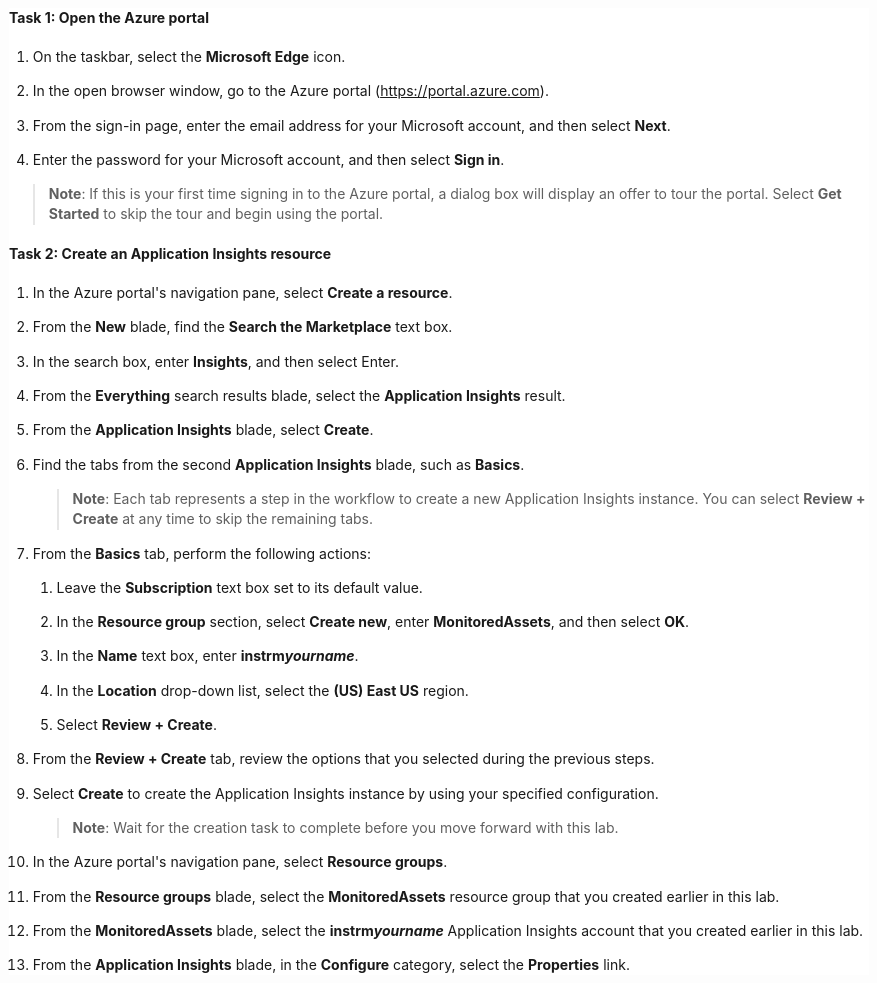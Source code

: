 #### Task 1: Open the Azure portal

1.  On the taskbar, select the **Microsoft Edge** icon.

1.  In the open browser window, go to the Azure portal (<https://portal.azure.com>).

1.  From the sign-in page, enter the email address for your Microsoft account, and then select **Next**.

1.  Enter the password for your Microsoft account, and then select **Sign in**.

> **Note**: If this is your first time signing in to the Azure portal, a dialog box will display an offer to tour the portal. Select **Get Started** to skip the tour and begin using the portal.

#### Task 2: Create an Application Insights resource

1.  In the Azure portal's navigation pane, select **Create a resource**.

1.  From the **New** blade, find the **Search the Marketplace** text box.

1.  In the search box, enter **Insights**, and then select Enter.

1.  From the **Everything** search results blade, select the **Application Insights** result.

1.  From the **Application Insights** blade, select **Create**.

1.  Find the tabs from the second **Application Insights** blade, such as **Basics**.

    > **Note**: Each tab represents a step in the workflow to create a new Application Insights instance. You can select **Review + Create** at any time to skip the remaining tabs.

1.  From the **Basics** tab, perform the following actions:
    
    1.  Leave the **Subscription** text box set to its default value.
    
    1.  In the **Resource group** section, select **Create new**, enter **MonitoredAssets**, and then select **OK**.
    
    1.  In the **Name** text box, enter **instrm*yourname***.
    
    1.  In the **Location** drop-down list, select the **(US) East US** region.
    
    1.  Select **Review + Create**.

1.  From the **Review + Create** tab, review the options that you selected during the previous steps.

1.  Select **Create** to create the Application Insights instance by using your specified configuration.   

    > **Note**: Wait for the creation task to complete before you move forward with this lab.

1.  In the Azure portal's navigation pane, select **Resource groups**.

1.  From the **Resource groups** blade, select the **MonitoredAssets** resource group that you created earlier in this lab.

1.  From the **MonitoredAssets** blade, select the **instrm*yourname*** Application Insights account that you created earlier in this lab.

1.  From the **Application Insights** blade, in the **Configure** category, select the **Properties** link.
